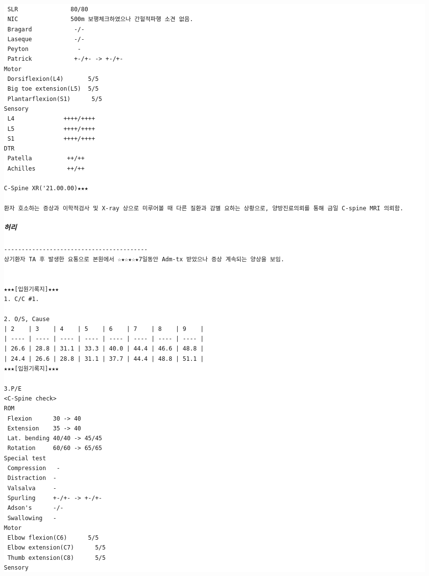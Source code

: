 ```
 SLR               80/80
 NIC               500m 보행체크하였으나 간헐적파행 소견 없음.
 Bragard            -/-
 Laseque            -/-
 Peyton              -
 Patrick            +-/+- -> +-/+-
Motor
 Dorsiflexion(L4)       5/5
 Big toe extension(L5)  5/5
 Plantarflexion(S1)      5/5
Sensory
 L4              ++++/++++
 L5              ++++/++++
 S1              ++++/++++
DTR
 Patella          ++/++
 Achilles         ++/++

C-Spine XR('21.00.00)★★★

환자 호소하는 증상과 이학적검사 및 X-ray 상으로 미루어볼 때 다른 질환과 감별 요하는 상황으로, 양방진료의뢰를 통해 금일 C-spine MRI 의뢰함.

```







##### 허리

```
-----------------------------------------
상기환자 TA 후 발생한 요통으로 본원에서 ☆★☆★☆★7일동안 Adm-tx 받았으나 증상 계속되는 양상을 보임.


★★★[입원기록지]★★★
1. C/C #1. 

2. O/S, Cause 
| 2    | 3    | 4    | 5    | 6    | 7    | 8    | 9    |
| ---- | ---- | ---- | ---- | ---- | ---- | ---- | ---- |
| 26.6 | 28.8 | 31.1 | 33.3 | 40.0 | 44.4 | 46.6 | 48.8 |
| 24.4 | 26.6 | 28.8 | 31.1 | 37.7 | 44.4 | 48.8 | 51.1 |
★★★[입원기록지]★★★

3.P/E 
<C-Spine check>
ROM
 Flexion      30 -> 40
 Extension    35 -> 40
 Lat. bending 40/40 -> 45/45
 Rotation     60/60 -> 65/65
Special test
 Compression   -
 Distraction  -
 Valsalva     -
 Spurling     +-/+- -> +-/+-
 Adson's      -/-
 Swallowing   -
Motor
 Elbow flexion(C6)      5/5
 Elbow extension(C7)      5/5
 Thumb extension(C8)      5/5
Sensory
```